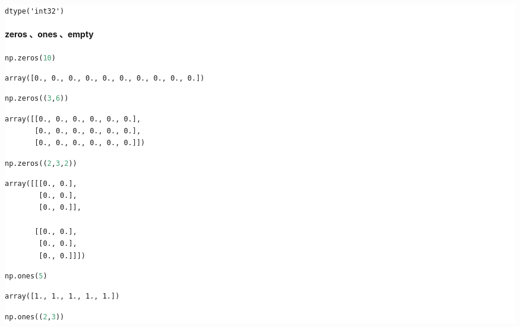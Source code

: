 


    dtype('int32')



#### zeros 、ones 、empty


```python
np.zeros(10)
```




    array([0., 0., 0., 0., 0., 0., 0., 0., 0., 0.])




```python
np.zeros((3,6))
```




    array([[0., 0., 0., 0., 0., 0.],
           [0., 0., 0., 0., 0., 0.],
           [0., 0., 0., 0., 0., 0.]])




```python
np.zeros((2,3,2))
```




    array([[[0., 0.],
            [0., 0.],
            [0., 0.]],
    
           [[0., 0.],
            [0., 0.],
            [0., 0.]]])




```python
np.ones(5)
```




    array([1., 1., 1., 1., 1.])




```python
np.ones((2,3))
```


